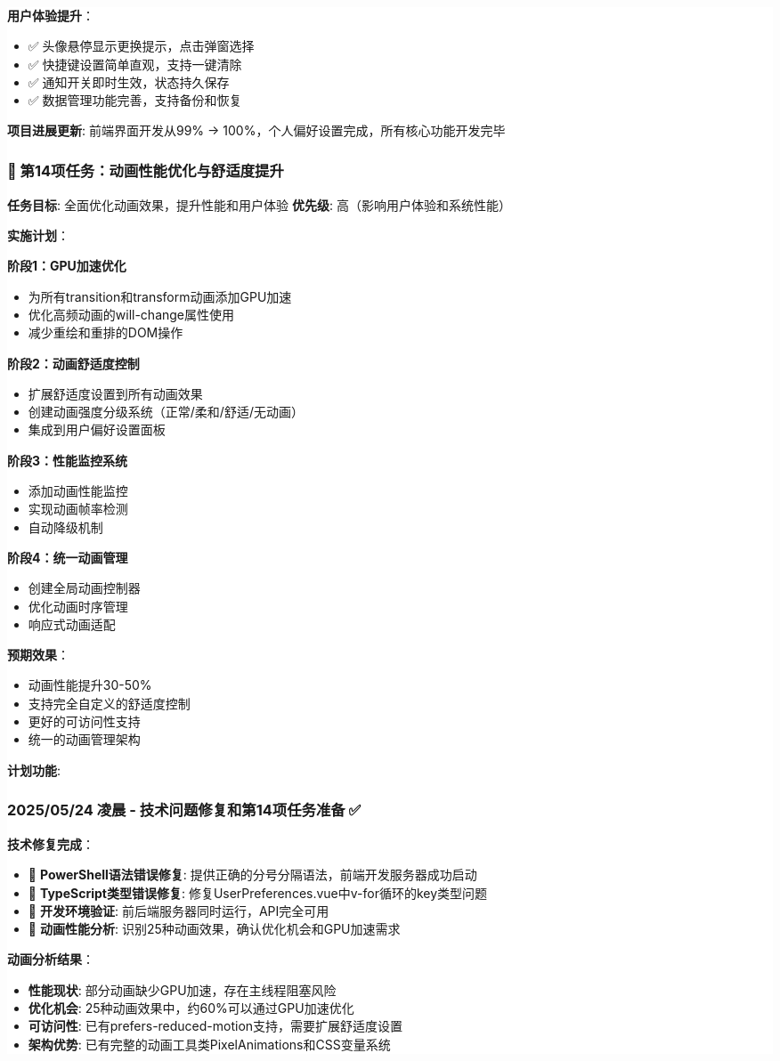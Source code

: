 **用户体验提升**：
- ✅ 头像悬停显示更换提示，点击弹窗选择
- ✅ 快捷键设置简单直观，支持一键清除
- ✅ 通知开关即时生效，状态持久保存
- ✅ 数据管理功能完善，支持备份和恢复

**项目进展更新**: 前端界面开发从99% → 100%，个人偏好设置完成，所有核心功能开发完毕

### 🎯 第14项任务：动画性能优化与舒适度提升
**任务目标**: 全面优化动画效果，提升性能和用户体验
**优先级**: 高（影响用户体验和系统性能）

**实施计划**：

**阶段1：GPU加速优化**
- 为所有transition和transform动画添加GPU加速
- 优化高频动画的will-change属性使用
- 减少重绘和重排的DOM操作

**阶段2：动画舒适度控制**
- 扩展舒适度设置到所有动画效果
- 创建动画强度分级系统（正常/柔和/舒适/无动画）
- 集成到用户偏好设置面板

**阶段3：性能监控系统**
- 添加动画性能监控
- 实现动画帧率检测
- 自动降级机制

**阶段4：统一动画管理**
- 创建全局动画控制器
- 优化动画时序管理
- 响应式动画适配

**预期效果**：
- 动画性能提升30-50%
- 支持完全自定义的舒适度控制
- 更好的可访问性支持
- 统一的动画管理架构

**计划功能**:

### 2025/05/24 凌晨 - 技术问题修复和第14项任务准备 ✅
**技术修复完成**：
- 🔧 **PowerShell语法错误修复**: 提供正确的分号分隔语法，前端开发服务器成功启动
- 🚀 **TypeScript类型错误修复**: 修复UserPreferences.vue中v-for循环的key类型问题
- 📡 **开发环境验证**: 前后端服务器同时运行，API完全可用
- 🎨 **动画性能分析**: 识别25种动画效果，确认优化机会和GPU加速需求

**动画分析结果**：
- **性能现状**: 部分动画缺少GPU加速，存在主线程阻塞风险
- **优化机会**: 25种动画效果中，约60%可以通过GPU加速优化
- **可访问性**: 已有prefers-reduced-motion支持，需要扩展舒适度设置
- **架构优势**: 已有完整的动画工具类PixelAnimations和CSS变量系统
